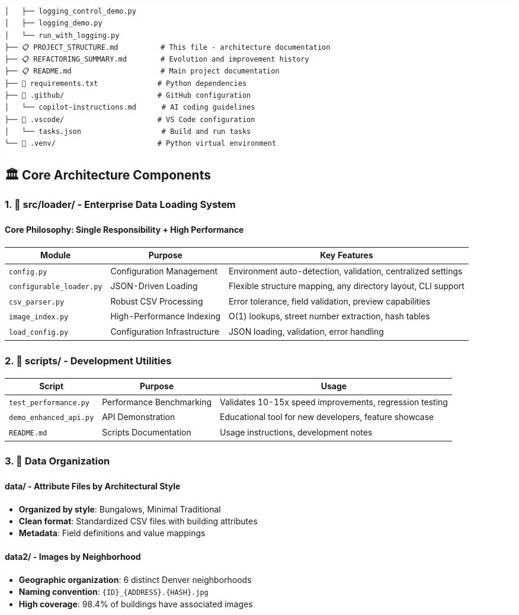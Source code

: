 ```
│   ├── logging_control_demo.py
│   ├── logging_demo.py
│   └── run_with_logging.py
├── 📋 PROJECT_STRUCTURE.md          # This file - architecture documentation
├── 📋 REFACTORING_SUMMARY.md        # Evolution and improvement history
├── 📋 README.md                     # Main project documentation
├── 🎯 requirements.txt              # Python dependencies
├── 📁 .github/                      # GitHub configuration
│   └── copilot-instructions.md      # AI coding guidelines
├── 📁 .vscode/                      # VS Code configuration
│   └── tasks.json                   # Build and run tasks
└── 📁 .venv/                        # Python virtual environment
```

## 🏛️ **Core Architecture Components**

### 1. 🎯 **src/loader/** - Enterprise Data Loading System

#### **Core Philosophy: Single Responsibility + High Performance**

| Module | Purpose | Key Features |
|--------|---------|--------------|
| `config.py` | Configuration Management | Environment auto-detection, validation, centralized settings |
| `configurable_loader.py` | JSON-Driven Loading | Flexible structure mapping, any directory layout, CLI support |
| `csv_parser.py` | Robust CSV Processing | Error tolerance, field validation, preview capabilities |
| `image_index.py` | High-Performance Indexing | O(1) lookups, street number extraction, hash tables |
| `load_config.py` | Configuration Infrastructure | JSON loading, validation, error handling |

### 2. 🔧 **scripts/** - Development Utilities

| Script | Purpose | Usage |
|--------|---------|-------|
| `test_performance.py` | Performance Benchmarking | Validates 10-15x speed improvements, regression testing |
| `demo_enhanced_api.py` | API Demonstration | Educational tool for new developers, feature showcase |
| `README.md` | Scripts Documentation | Usage instructions, development notes |

### 3. 📁 **Data Organization**

#### **data/** - Attribute Files by Architectural Style
- **Organized by style**: Bungalows, Minimal Traditional
- **Clean format**: Standardized CSV files with building attributes
- **Metadata**: Field definitions and value mappings

#### **data2/** - Images by Neighborhood
- **Geographic organization**: 6 distinct Denver neighborhoods
- **Naming convention**: `{ID}_{ADDRESS}.{HASH}.jpg`
- **High coverage**: 98.4% of buildings have associated images
